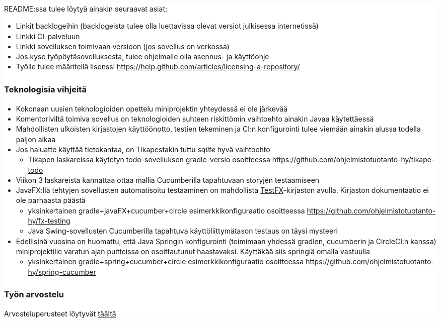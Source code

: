 README:ssa tulee löytyä ainakin seuraavat asiat:

- Linkit backlogeihin (backlogeista tulee olla luettavissa olevat versiot julkisessa internetissä)
- Linkki CI-palveluun
- Linkki sovelluksen toimivaan versioon (jos sovellus on verkossa)
- Jos kyse työpöytäsovelluksesta, tulee ohjelmalle olla asennus- ja käyttöohje
- Työlle tulee määritellä lisenssi <https://help.github.com/articles/licensing-a-repository/>

### Teknologisia vihjeitä

- Kokonaan uusien teknologioiden opettelu miniprojektin yhteydessä ei ole järkevää
- Komentoriviltä toimiva sovellus on teknologioiden suhteen riskittömin vaihtoehto ainakin Javaa käytettäessä
- Mahdollisten ulkoisten kirjastojen käyttöönotto, testien tekeminen ja CI:n konfigurointi tulee viemään ainakin alussa todella paljon aikaa
- Jos haluatte käyttää tietokantaa, on Tikapestakin tuttu _sqlite_ hyvä vaihtoehto
  - Tikapen laskareissa käytetyn todo-sovelluksen gradle-versio osoitteessa <https://github.com/ohjelmistotuotanto-hy/tikape-todo>
- Viikon 3 laskareista kannattaa ottaa mallia Cucumberilla tapahtuvaan storyjen testaamiseen
- JavaFX:llä tehtyjen sovellusten automatisoitu testaaminen on mahdollista [TestFX](https://github.com/TestFX/TestFX)-kirjaston avulla. Kirjaston dokumentaatio ei ole parhaasta päästä
  - yksinkertainen gradle+javaFX+cucumber+circle esimerkkikonfiguraatio osoitteessa <https://github.com/ohjelmistotuotanto-hy/fx-testing>
  - Java Swing-sovellusten Cucumberilla tapahtuva käyttöliittymätason testaus on täysi mysteeri
- Edellisinä vuosina on huomattu, että Java Springin konfigurointi (toimimaan yhdessä gradlen, cucumberin ja CircleCI:n kanssa) miniprojektille varatun ajan puitteissa on osoittautunut haastavaksi. Käyttäkää siis springiä omalla vastuulla
  - yksinkertainen gradle+spring+cucumber+circle esimerkkikonfiguraatio osoitteessa <https://github.com/ohjelmistotuotanto-hy/spring-cucumber>

### Työn arvostelu

Arvosteluperusteet löytyvät [täältä](/miniprojektin_arvosteluperusteet/)
